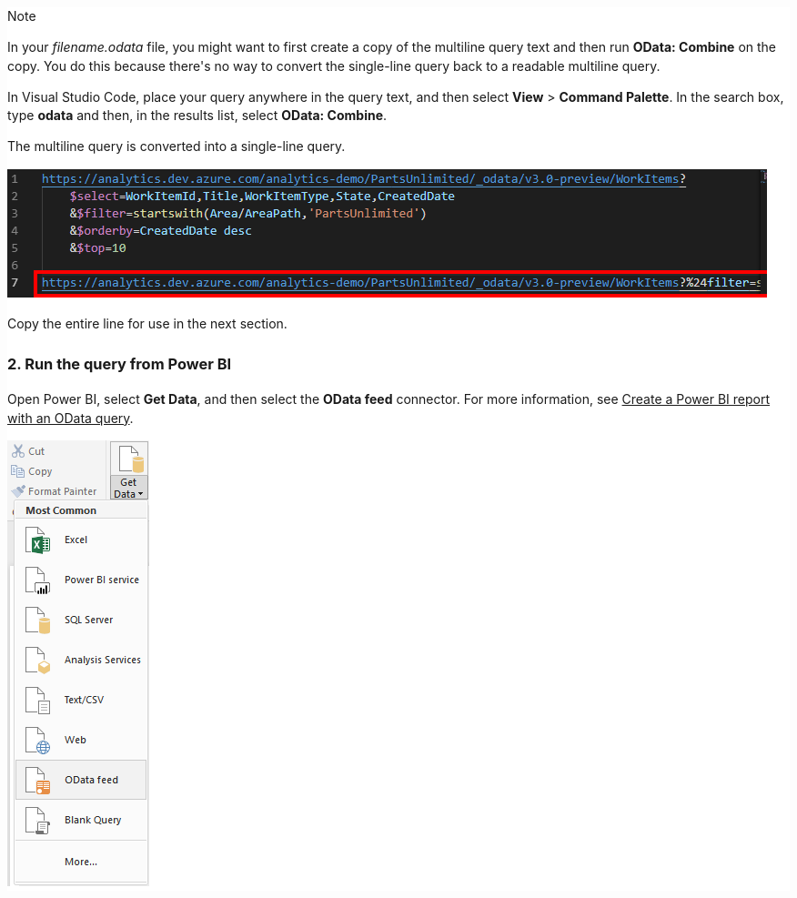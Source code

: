 > [!NOTE]
> In your *filename.odata* file, you might want to first create a copy of the multiline query text and then run **OData: Combine** on the copy. You do this because there's no way to convert the single-line query back to a readable multiline query. 

In Visual Studio Code, place your query anywhere in the query text, and then select **View** > **Command Palette**. In the search box, type **odata** and then, in the results list, select **OData: Combine**.

The multiline query is converted into a single-line query.

![Visual Studio Code OData extension - Combine to single-line query](media/odataquery-combineto1line.png)

Copy the entire line for use in the next section.

### 2. Run the query from Power BI

Open Power BI, select **Get Data**, and then select the **OData feed** connector. For more information, see [Create a Power BI report with an OData query](create-quick-report-odataq.md).

![Power BI - "OData feed" command](media/ODataQuery.png)
